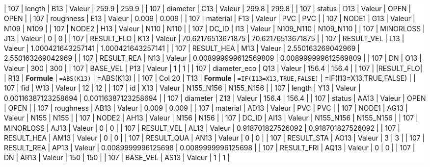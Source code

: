 | 107 | length | B13 | Valeur | 259.9 | 259.9 |
| 107 | diameter | C13 | Valeur | 299.8 | 299.8 |
| 107 | status | D13 | Valeur | OPEN | OPEN |
| 107 | roughness | E13 | Valeur | 0.009 | 0.009 |
| 107 | material | F13 | Valeur | PVC | PVC |
| 107 | NODE1 | G13 | Valeur | N109 | N109 |
| 107 | NODE2 | H13 | Valeur | N110 | N110 |
| 107 | DC_ID | I13 | Valeur | N109_N110 | N109_N110 |
| 107 | MINORLOSS | J13 | Valeur | 0 | 0 |
| 107 | RESULT_FLO | K13 | Valeur | 70.62176513671875 | 70.62176513671875 |
| 107 | RESULT_VEL | L13 | Valeur | 1.000421643257141 | 1.000421643257141 |
| 107 | RESULT_HEA | M13 | Valeur | 2.550163269042969 | 2.550163269042969 |
| 107 | RESULT_REA | N13 | Valeur | 0.008999999612569809 | 0.008999999612569809 |
| 107 | DN | O13 | Valeur | 300 | 300 |
| 107 | BASE_VEL | P13 | Valeur | 1 | 1 |
| 107 | diameter_eco | Q13 | Valeur | 156.4 | 156.4 |
| 107 | |RESULT_FLO| | R13 | **Formule** | `=ABS(K13)` | =ABS(K13) |
| 107 | Col 20 | T13 | **Formule** | `=IF(I13=X13,TRUE,FALSE)` | =IF(I13=X13,TRUE,FALSE) |
| 107 | fid | W13 | Valeur | 12 | 12 |
| 107 | id | X13 | Valeur | N155_N156 | N155_N156 |
| 107 | length | Y13 | Valeur | 0.00116387123258694 | 0.00116387123258694 |
| 107 | diameter | Z13 | Valeur | 156.4 | 156.4 |
| 107 | status | AA13 | Valeur | OPEN | OPEN |
| 107 | roughness | AB13 | Valeur | 0.009 | 0.009 |
| 107 | material | AD13 | Valeur | PVC | PVC |
| 107 | NODE1 | AG13 | Valeur | N155 | N155 |
| 107 | NODE2 | AH13 | Valeur | N156 | N156 |
| 107 | DC_ID | AI13 | Valeur | N155_N156 | N155_N156 |
| 107 | MINORLOSS | AJ13 | Valeur | 0 | 0 |
| 107 | RESULT_VEL | AL13 | Valeur | 0.918701827526092 | 0.918701827526092 |
| 107 | RESULT_HEA | AM13 | Valeur | 0 | 0 |
| 107 | RESULT_QUA | AN13 | Valeur | 0 | 0 |
| 107 | RESULT_STA | AO13 | Valeur | 3 | 3 |
| 107 | RESULT_REA | AP13 | Valeur | 0.0089999996125698 | 0.0089999996125698 |
| 107 | RESULT_FRI | AQ13 | Valeur | 0 | 0 |
| 107 | DN | AR13 | Valeur | 150 | 150 |
| 107 | BASE_VEL | AS13 | Valeur | 1 | 1 |